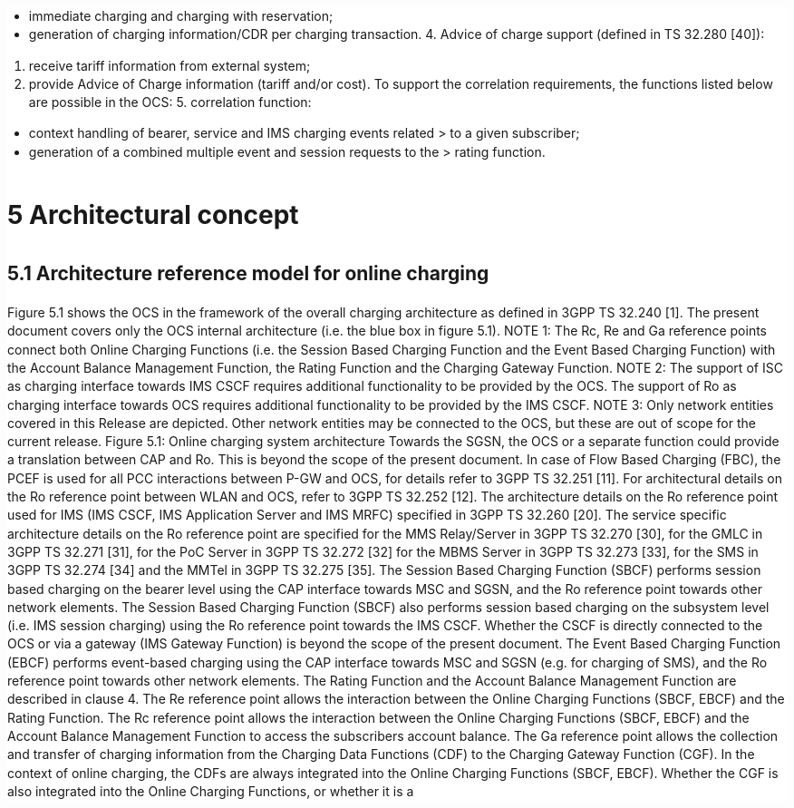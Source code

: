   * immediate charging and charging with reservation;
  * generation of charging information/CDR per charging transaction.
4\. Advice of charge support (defined in TS 32.280 [40]):
  1. receive tariff information from external system;
  2. provide Advice of Charge information (tariff and/or cost).
To support the correlation requirements, the functions listed below are
possible in the OCS:
5\. correlation function:
  * context handling of bearer, service and IMS charging events related > to a given subscriber;
  * generation of a combined multiple event and session requests to the > rating function.
# 5 Architectural concept
## 5.1 Architecture reference model for online charging
Figure 5.1 shows the OCS in the framework of the overall charging architecture
as defined in 3GPP TS 32.240 [1]. The present document covers only the OCS
internal architecture (i.e. the blue box in figure 5.1).
NOTE 1: The Rc, Re and Ga reference points connect both Online Charging
Functions (i.e. the Session Based Charging Function and the Event Based
Charging Function) with the Account Balance Management Function, the Rating
Function and the Charging Gateway Function.
NOTE 2: The support of ISC as charging interface towards IMS CSCF requires
additional functionality to be provided by the OCS. The support of Ro as
charging interface towards OCS requires additional functionality to be
provided by the IMS CSCF.
NOTE 3: Only network entities covered in this Release are depicted. Other
network entities may be connected to the OCS, but these are out of scope for
the current release.
Figure 5.1: Online charging system architecture
Towards the SGSN, the OCS or a separate function could provide a translation
between CAP and Ro. This is beyond the scope of the present document.
In case of Flow Based Charging (FBC), the PCEF is used for all PCC
interactions between P-GW and OCS, for details refer to 3GPP TS 32.251 [11].
For architectural details on the Ro reference point between WLAN and OCS,
refer to 3GPP TS 32.252 [12].
The architecture details on the Ro reference point used for IMS (IMS CSCF, IMS
Application Server and IMS MRFC) specified in 3GPP TS 32.260 [20].
The service specific architecture details on the Ro reference point are
specified for the MMS Relay/Server in 3GPP TS 32.270 [30], for the GMLC in
3GPP TS 32.271 [31], for the PoC Server in 3GPP TS 32.272 [32] for the MBMS
Server in 3GPP TS 32.273 [33], for the SMS in 3GPP TS 32.274 [34] and the
MMTel in 3GPP TS 32.275 [35].
The Session Based Charging Function (SBCF) performs session based charging on
the bearer level using the CAP interface towards MSC and SGSN, and the Ro
reference point towards other network elements. The Session Based Charging
Function (SBCF) also performs session based charging on the subsystem level
(i.e. IMS session charging) using the Ro reference point towards the IMS CSCF.
Whether the CSCF is directly connected to the OCS or via a gateway (IMS
Gateway Function) is beyond the scope of the present document.
The Event Based Charging Function (EBCF) performs event-based charging using
the CAP interface towards MSC and SGSN (e.g. for charging of SMS), and the Ro
reference point towards other network elements.
The Rating Function and the Account Balance Management Function are described
in clause 4. The Re reference point allows the interaction between the Online
Charging Functions (SBCF, EBCF) and the Rating Function.
The Rc reference point allows the interaction between the Online Charging
Functions (SBCF, EBCF) and the Account Balance Management Function to access
the subscribers account balance.
The Ga reference point allows the collection and transfer of charging
information from the Charging Data Functions (CDF) to the Charging Gateway
Function (CGF). In the context of online charging, the CDFs are always
integrated into the Online Charging Functions (SBCF, EBCF). Whether the CGF is
also integrated into the Online Charging Functions, or whether it is a